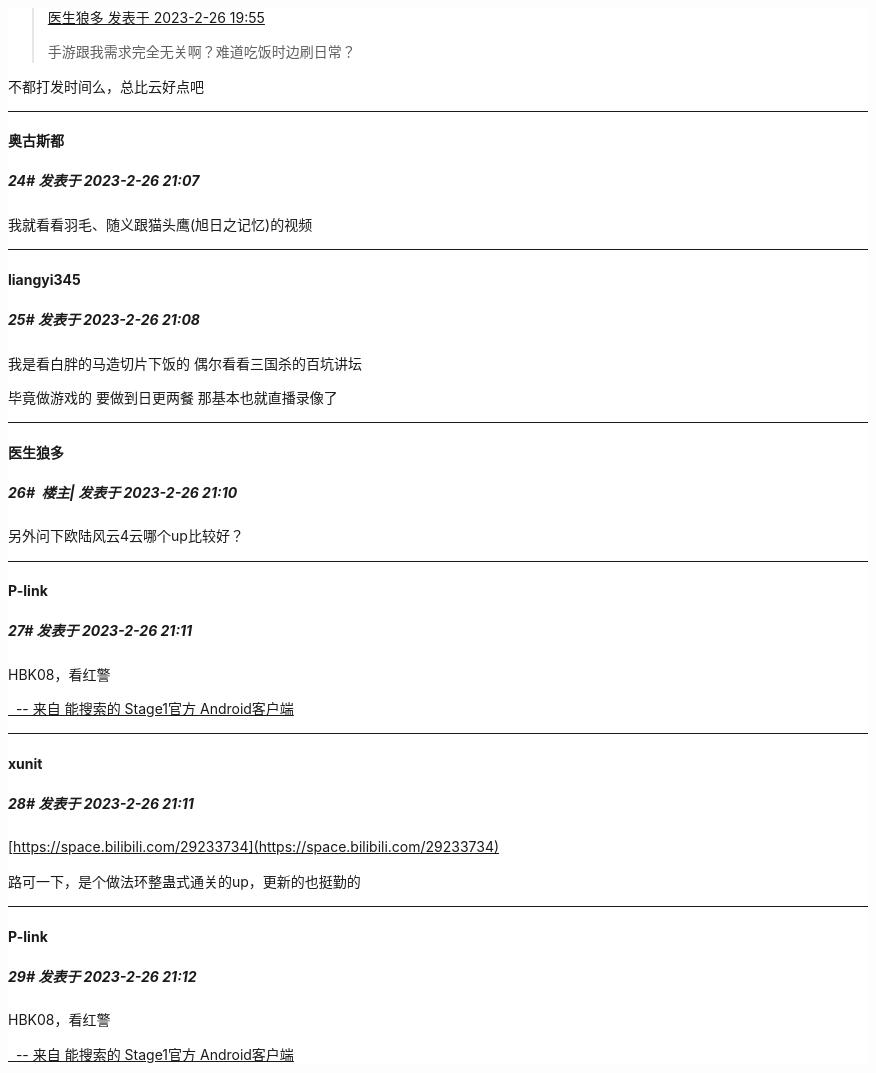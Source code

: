 <blockquote><a href="httphttps://bbs.saraba1st.com/2b/forum.php?mod=redirect&amp;goto=findpost&amp;pid=59894968&amp;ptid=2121465" target="_blank">医生狼多 发表于 2023-2-26 19:55</a>

手游跟我需求完全无关啊？难道吃饭时边刷日常？</blockquote>
不都打发时间么，总比云好点吧

*****

####  奥古斯都  
##### 24#       发表于 2023-2-26 21:07

我就看看羽毛、随义跟猫头鹰(旭日之记忆)的视频

*****

####  liangyi345  
##### 25#       发表于 2023-2-26 21:08

我是看白胖的马造切片下饭的 偶尔看看三国杀的百坑讲坛

毕竟做游戏的 要做到日更两餐 那基本也就直播录像了

*****

####  医生狼多  
##### 26#         楼主| 发表于 2023-2-26 21:10

另外问下欧陆风云4云哪个up比较好？

*****

####  P-link  
##### 27#       发表于 2023-2-26 21:11

HBK08，看红警

[  -- 来自 能搜索的 Stage1官方 Android客户端](https://www.coolapk.com/apk/140634)

*****

####  xunit  
##### 28#       发表于 2023-2-26 21:11

[https://space.bilibili.com/29233734](https://space.bilibili.com/29233734)

路可一下，是个做法环整蛊式通关的up，更新的也挺勤的

*****

####  P-link  
##### 29#       发表于 2023-2-26 21:12

HBK08，看红警

[  -- 来自 能搜索的 Stage1官方 Android客户端](https://www.coolapk.com/apk/140634)
